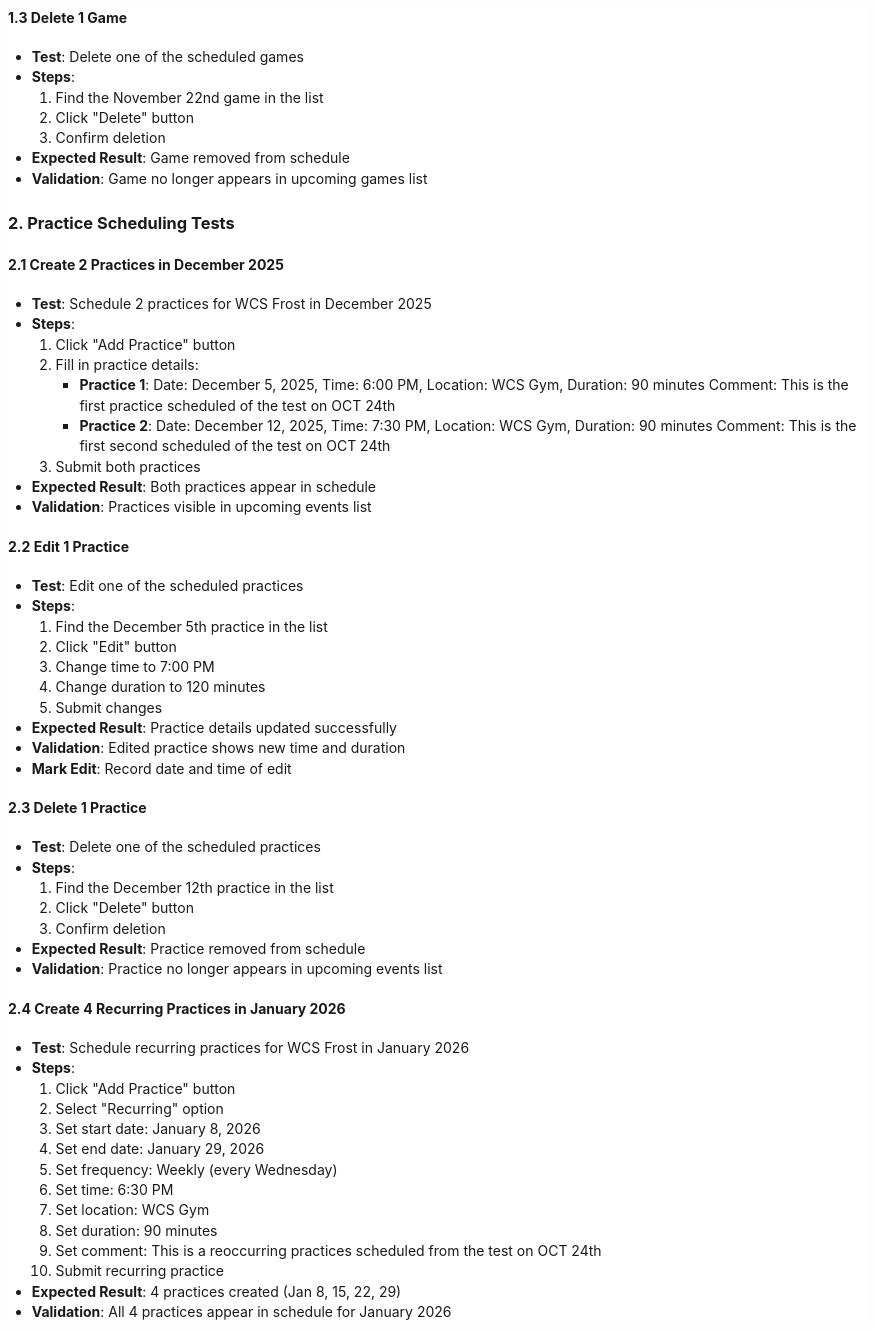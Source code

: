 #### 1.3 Delete 1 Game

- **Test**: Delete one of the scheduled games
- **Steps**:
  1. Find the November 22nd game in the list
  2. Click "Delete" button
  3. Confirm deletion
- **Expected Result**: Game removed from schedule
- **Validation**: Game no longer appears in upcoming games list

### 2. Practice Scheduling Tests

#### 2.1 Create 2 Practices in December 2025

- **Test**: Schedule 2 practices for WCS Frost in December 2025
- **Steps**:
  1. Click "Add Practice" button
  2. Fill in practice details:
     - **Practice 1**: Date: December 5, 2025, Time: 6:00 PM, Location: WCS Gym, Duration: 90 minutes
       Comment: This is the first practice scheduled of the test on OCT 24th
     - **Practice 2**: Date: December 12, 2025, Time: 7:30 PM, Location: WCS Gym, Duration: 90 minutes
       Comment: This is the first second scheduled of the test on OCT 24th
  3. Submit both practices
- **Expected Result**: Both practices appear in schedule
- **Validation**: Practices visible in upcoming events list

#### 2.2 Edit 1 Practice

- **Test**: Edit one of the scheduled practices
- **Steps**:
  1. Find the December 5th practice in the list
  2. Click "Edit" button
  3. Change time to 7:00 PM
  4. Change duration to 120 minutes
  5. Submit changes
- **Expected Result**: Practice details updated successfully
- **Validation**: Edited practice shows new time and duration
- **Mark Edit**: Record date and time of edit

#### 2.3 Delete 1 Practice

- **Test**: Delete one of the scheduled practices
- **Steps**:
  1. Find the December 12th practice in the list
  2. Click "Delete" button
  3. Confirm deletion
- **Expected Result**: Practice removed from schedule
- **Validation**: Practice no longer appears in upcoming events list

#### 2.4 Create 4 Recurring Practices in January 2026

- **Test**: Schedule recurring practices for WCS Frost in January 2026
- **Steps**:
  1. Click "Add Practice" button
  2. Select "Recurring" option
  3. Set start date: January 8, 2026
  4. Set end date: January 29, 2026
  5. Set frequency: Weekly (every Wednesday)
  6. Set time: 6:30 PM
  7. Set location: WCS Gym
  8. Set duration: 90 minutes
  9. Set comment: This is a reoccurring practices scheduled from the test on OCT 24th
  10. Submit recurring practice
- **Expected Result**: 4 practices created (Jan 8, 15, 22, 29)
- **Validation**: All 4 practices appear in schedule for January 2026

